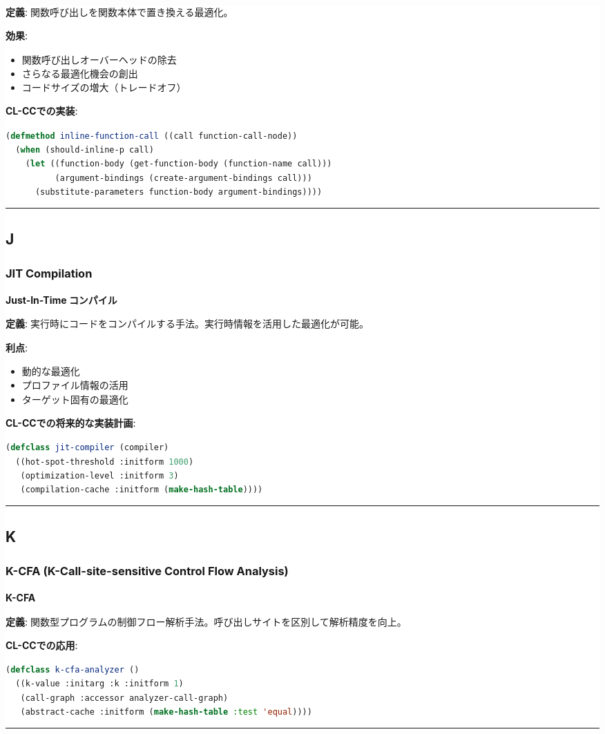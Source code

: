 **定義**: 関数呼び出しを関数本体で置き換える最適化。

**効果**:
- 関数呼び出しオーバーヘッドの除去
- さらなる最適化機会の創出
- コードサイズの増大（トレードオフ）

**CL-CCでの実装**:
```lisp
(defmethod inline-function-call ((call function-call-node))
  (when (should-inline-p call)
    (let ((function-body (get-function-body (function-name call)))
          (argument-bindings (create-argument-bindings call)))
      (substitute-parameters function-body argument-bindings))))
```

---

## J

### JIT Compilation
**Just-In-Time コンパイル**

**定義**: 実行時にコードをコンパイルする手法。実行時情報を活用した最適化が可能。

**利点**:
- 動的な最適化
- プロファイル情報の活用
- ターゲット固有の最適化

**CL-CCでの将来的な実装計画**:
```lisp
(defclass jit-compiler (compiler)
  ((hot-spot-threshold :initform 1000)
   (optimization-level :initform 3)
   (compilation-cache :initform (make-hash-table))))
```

---

## K

### K-CFA (K-Call-site-sensitive Control Flow Analysis)
**K-CFA**

**定義**: 関数型プログラムの制御フロー解析手法。呼び出しサイトを区別して解析精度を向上。

**CL-CCでの応用**:
```lisp
(defclass k-cfa-analyzer ()
  ((k-value :initarg :k :initform 1)
   (call-graph :accessor analyzer-call-graph)
   (abstract-cache :initform (make-hash-table :test 'equal))))
```

---